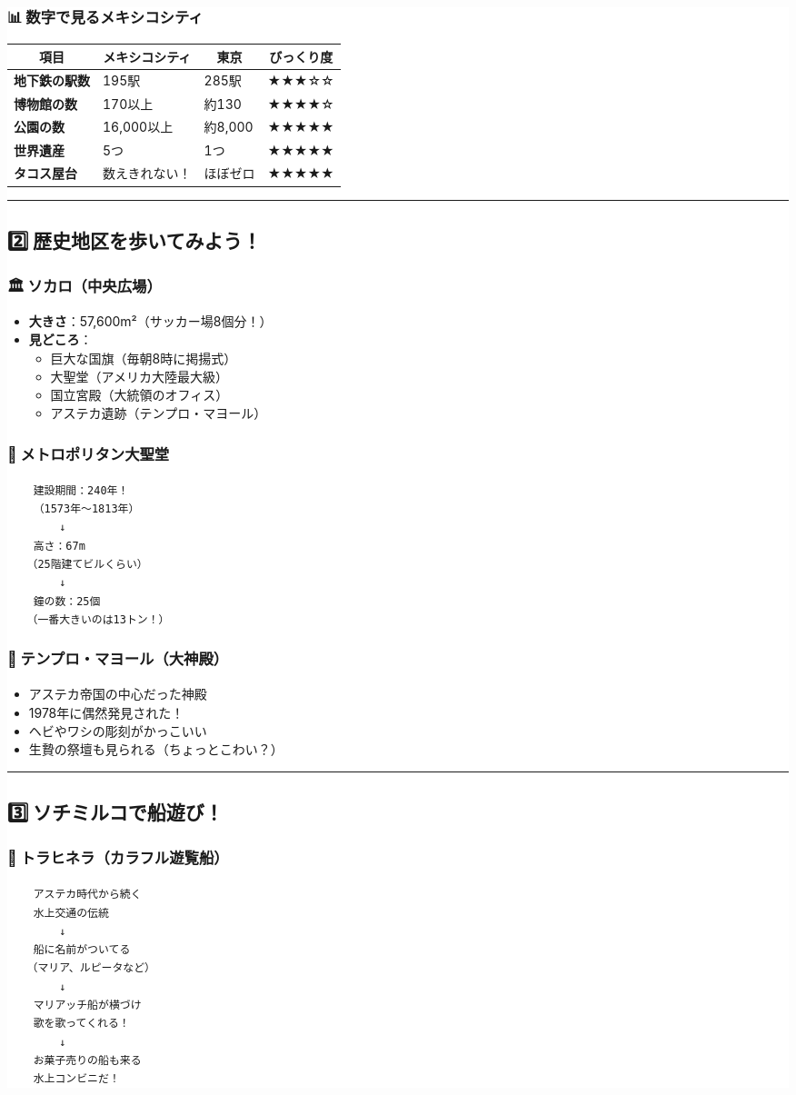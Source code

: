 ### 📊 数字で見るメキシコシティ

| 項目 | メキシコシティ | 東京 | びっくり度 |
|------|---------------|------|------------|
| **地下鉄の駅数** | 195駅 | 285駅 | ★★★☆☆ |
| **博物館の数** | 170以上 | 約130 | ★★★★☆ |
| **公園の数** | 16,000以上 | 約8,000 | ★★★★★ |
| **世界遺産** | 5つ | 1つ | ★★★★★ |
| **タコス屋台** | 数えきれない！ | ほぼゼロ | ★★★★★ |

---

## 2️⃣ 歴史地区を歩いてみよう！

### 🏛️ ソカロ（中央広場）
- **大きさ**：57,600m²（サッカー場8個分！）
- **見どころ**：
  - 巨大な国旗（毎朝8時に掲揚式）
  - 大聖堂（アメリカ大陸最大級）
  - 国立宮殿（大統領のオフィス）
  - アステカ遺跡（テンプロ・マヨール）

### 🏰 メトロポリタン大聖堂
```
    建設期間：240年！
    （1573年〜1813年）
        ↓
    高さ：67m
   （25階建てビルくらい）
        ↓
    鐘の数：25個
   （一番大きいのは13トン！）
```

### 🗿 テンプロ・マヨール（大神殿）
- アステカ帝国の中心だった神殿
- 1978年に偶然発見された！
- ヘビやワシの彫刻がかっこいい
- 生贄の祭壇も見られる（ちょっとこわい？）

---

## 3️⃣ ソチミルコで船遊び！

### 🚣 トラヒネラ（カラフル遊覧船）
```
    アステカ時代から続く
    水上交通の伝統
        ↓
    船に名前がついてる
   （マリア、ルピータなど）
        ↓
    マリアッチ船が横づけ
    歌を歌ってくれる！
        ↓
    お菓子売りの船も来る
    水上コンビニだ！
```
